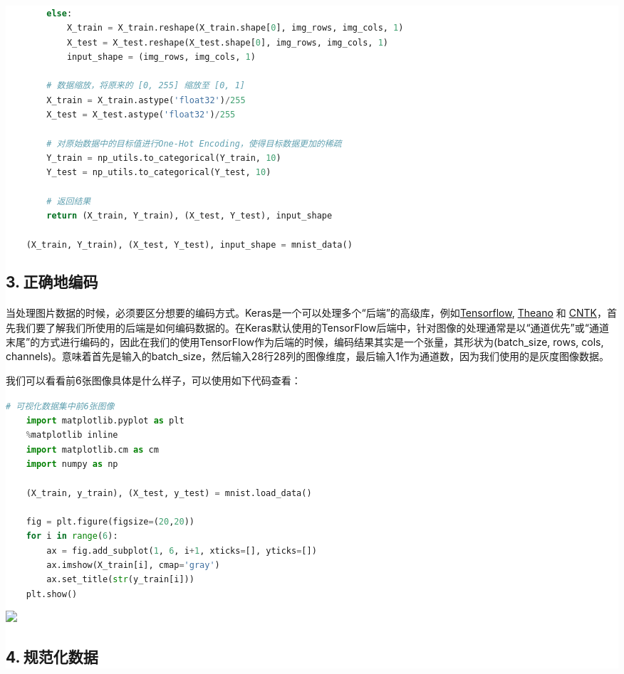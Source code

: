 ```python
        else:
            X_train = X_train.reshape(X_train.shape[0], img_rows, img_cols, 1)
            X_test = X_test.reshape(X_test.shape[0], img_rows, img_cols, 1)
            input_shape = (img_rows, img_cols, 1)
    
        # 数据缩放，将原来的 [0, 255] 缩放至 [0, 1]
        X_train = X_train.astype('float32')/255
        X_test = X_test.astype('float32')/255
    
        # 对原始数据中的目标值进行One-Hot Encoding，使得目标数据更加的稀疏
        Y_train = np_utils.to_categorical(Y_train, 10)
        Y_test = np_utils.to_categorical(Y_test, 10)
    
        # 返回结果
        return (X_train, Y_train), (X_test, Y_test), input_shape
    
    (X_train, Y_train), (X_test, Y_test), input_shape = mnist_data()
```

## 3. 正确地编码

当处理图片数据的时候，必须要区分想要的编码方式。Keras是一个可以处理多个“后端”的高级库，例如[Tensorflow](https://www.tensorflow.org/), [Theano](http://deeplearning.net/software/theano/) 和 [CNTK](https://www.microsoft.com/en-us/cognitive-toolkit/)，首先我们要了解我们所使用的后端是如何编码数据的。在Keras默认使用的TensorFlow后端中，针对图像的处理通常是以“通道优先”或“通道末尾”的方式进行编码的，因此在我们的使用TensorFlow作为后端的时候，编码结果其实是一个张量，其形状为(batch_size, rows, cols, channels)。意味着首先是输入的batch_size，然后输入28行28列的图像维度，最后输入1作为通道数，因为我们使用的是灰度图像数据。

我们可以看看前6张图像具体是什么样子，可以使用如下代码查看：

```python
# 可视化数据集中前6张图像
    import matplotlib.pyplot as plt
    %matplotlib inline
    import matplotlib.cm as cm
    import numpy as np
    
    (X_train, y_train), (X_test, y_test) = mnist.load_data()
    
    fig = plt.figure(figsize=(20,20))
    for i in range(6):
        ax = fig.add_subplot(1, 6, i+1, xticks=[], yticks=[])
        ax.imshow(X_train[i], cmap='gray')
        ax.set_title(str(y_train[i]))
    plt.show()
```

![](https://liip.rokka.io/www_inarticle/7cce04/numbers.png)

## 

## 4. 规范化数据
